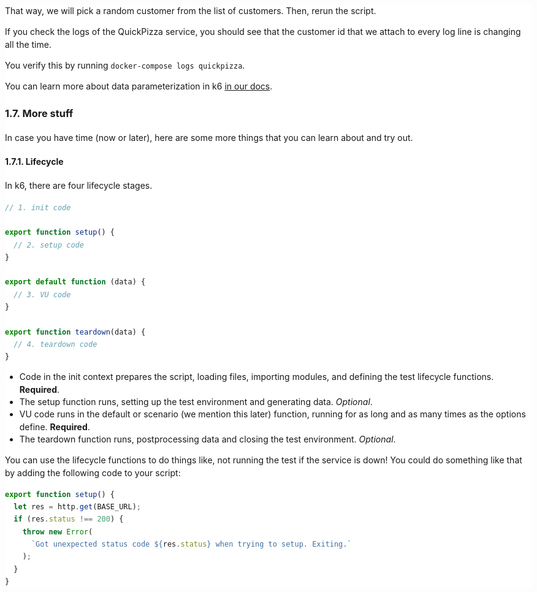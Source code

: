 That way, we will pick a random customer from the list of customers. Then, rerun the script.

If you check the logs of the QuickPizza service, you should see that the customer id that we attach to every log line is changing all the time.

You verify this by running `docker-compose logs quickpizza`.

You can learn more about data parameterization in k6 [in our docs](https://grafana.com/docs/k6/latest/examples/data-parameterization/).

### 1.7. More stuff

In case you have time (now or later), here are some more things that you can learn about and try out.

#### 1.7.1. Lifecycle

In k6, there are four lifecycle stages.

```javascript
// 1. init code

export function setup() {
  // 2. setup code
}

export default function (data) {
  // 3. VU code
}

export function teardown(data) {
  // 4. teardown code
}
```

- Code in the init context prepares the script, loading files, importing modules, and defining the test lifecycle functions. **Required**.
- The setup function runs, setting up the test environment and generating data. _Optional_.
- VU code runs in the default or scenario (we mention this later) function, running for as long and as many times as the options define. **Required**.
- The teardown function runs, postprocessing data and closing the test environment. _Optional_.

You can use the lifecycle functions to do things like, not running the test if the service is down! You could do something like that by adding the following code to your script:

```javascript
export function setup() {
  let res = http.get(BASE_URL);
  if (res.status !== 200) {
    throw new Error(
      `Got unexpected status code ${res.status} when trying to setup. Exiting.`
    );
  }
}
```
